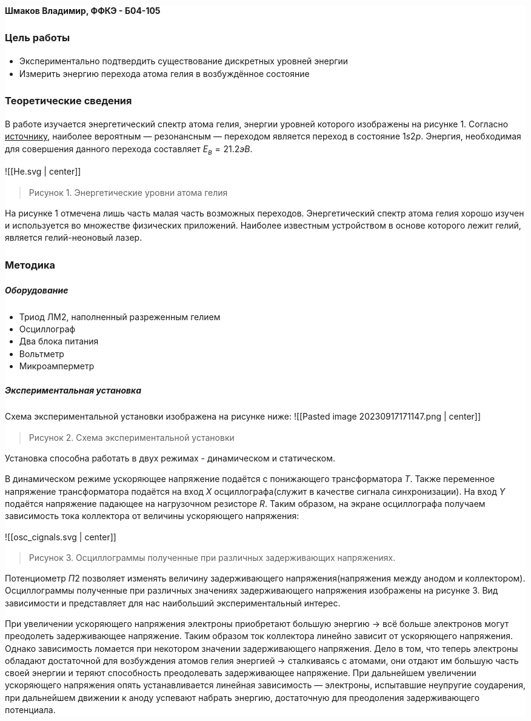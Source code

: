 **Шмаков Владимир, ФФКЭ - Б04-105**
### Цель работы

- Экспериментально подтвердить существование дискретных уровней энергии
- Измерить энергию перехода атома гелия в возбуждённое состояние
### Теоретические сведения

В работе изучается энергетический спектр атома гелия, энергии уровней которого изображены на рисунке 1. Согласно [источнику](http://heritage.sai.msu.ru/ucheb/Zemcov/Part_4/chapter_22.pdf), наиболее вероятным — резонансным — переходом является переход в состояние $1s2p$. Энергия, необходимая для совершения данного перехода составляет $E_{в} = 21.2 эВ$. 

![[He.svg | center]]
> Рисунок 1. Энергетические уровни атома гелия

На рисунке 1 отмечена лишь часть малая часть возможных переходов. Энергетический спектр атома гелия хорошо изучен и используется во множестве физических приложений. Наиболее известным устройством в основе которого лежит гелий, является гелий-неоновый лазер.
### Методика

##### Оборудование
- Триод ЛМ2, наполненный разреженным гелием
- Осциллограф
- Два блока питания
- Вольтметр
- Микроамперметр 
##### Экспериментальная установка

Схема экспериментальной установки изображена на рисунке ниже:
![[Pasted image 20230917171147.png | center]]
> Рисунок 2. Схема экспериментальной установки

Установка способна работать в двух режимах - динамическом и статическом.

В динамическом режиме ускоряющее напряжение подаётся с понижающего трансформатора $T$. Также переменное напряжение трансформатора подаётся на вход $X$ осциллографа(служит в качестве сигнала синхронизации). На вход $Y$ подаётся напряжение падающее на нагрузочном резисторе $R$. Таким образом, на экране осциллографа получаем зависимость тока коллектора от величины ускоряющего напряжения:

![[osc_cignals.svg | center]] 
> Рисунок 3. Осциллограммы полученные при различных задерживающих напряжениях.

Потенциометр $П2$ позволяет изменять величину задерживающего напряжения(напряжения между анодом и коллектором). Осциллограммы полученные при различных значениях задерживающего напряжения изображены на рисунке 3. Вид зависимости и представляет для нас наибольший экспериментальный интерес.

При увеличении ускоряющего напряжения электроны приобретают большую энергию 
-> всё больше электронов могут преодолеть задерживающее напряжение. Таким образом ток коллектора линейно зависит от ускоряющего напряжения. Однако зависимость ломается при некотором значении задерживающего напряжения. Дело в том, что теперь электроны обладают достаточной для возбуждения атомов гелия энергией -> сталкиваясь с атомами, они отдают им большую часть своей энергии и теряют способность преодолевать задерживающее напряжение. При дальнейшем увеличении ускоряющего напряжения опять устанавливается линейная зависимость — электроны, испытавшие неупругие соударения, при дальнейшем движении к аноду успевают набрать энергию, достаточную для преодоления задерживающего
потенциала. 
